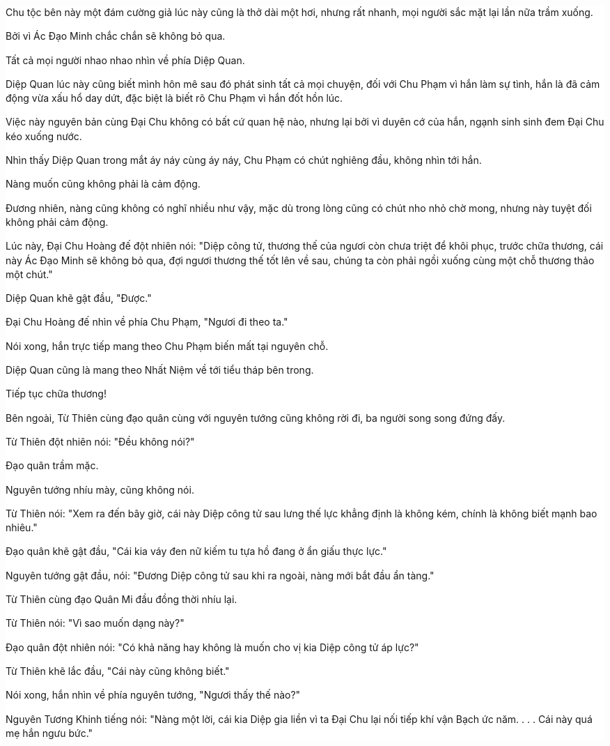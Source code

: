 Chu tộc bên này một đám cường giả lúc này cũng là thở dài một hơi, nhưng rất nhanh, mọi người sắc mặt lại lần nữa trầm xuống.

Bởi vì Ác Đạo Minh chắc chắn sẽ không bỏ qua.

Tất cả mọi người nhao nhao nhìn về phía Diệp Quan.

Diệp Quan lúc này cũng biết mình hôn mê sau đó phát sinh tất cả mọi chuyện, đối với Chu Phạm vì hắn làm sự tình, hắn là đã cảm động vừa xấu hổ day dứt, đặc biệt là biết rõ Chu Phạm vì hắn đốt hồn lúc.

Việc này nguyên bản cùng Đại Chu không có bất cứ quan hệ nào, nhưng lại bởi vì duyên cớ của hắn, ngạnh sinh sinh đem Đại Chu kéo xuống nước.

Nhìn thấy Diệp Quan trong mắt áy náy cùng áy náy, Chu Phạm có chút nghiêng đầu, không nhìn tới hắn.

Nàng muốn cũng không phải là cảm động.

Đương nhiên, nàng cũng không có nghĩ nhiều như vậy, mặc dù trong lòng cũng có chút nho nhỏ chờ mong, nhưng này tuyệt đối không phải cảm động.

Lúc này, Đại Chu Hoàng đế đột nhiên nói: "Diệp công tử, thương thế của ngươi còn chưa triệt để khôi phục, trước chữa thương, cái này Ác Đạo Minh sẽ không bỏ qua, đợi ngươi thương thế tốt lên về sau, chúng ta còn phải ngồi xuống cùng một chỗ thương thảo một chút."

Diệp Quan khẽ gật đầu, "Được."

Đại Chu Hoàng đế nhìn về phía Chu Phạm, "Ngươi đi theo ta."

Nói xong, hắn trực tiếp mang theo Chu Phạm biến mất tại nguyên chỗ.

Diệp Quan cũng là mang theo Nhất Niệm về tới tiểu tháp bên trong.

Tiếp tục chữa thương!

Bên ngoài, Từ Thiên cùng đạo quân cùng với nguyên tướng cũng không rời đi, ba người song song đứng đấy.

Từ Thiên đột nhiên nói: "Đều không nói?"

Đạo quân trầm mặc.

Nguyên tướng nhíu mày, cũng không nói.

Từ Thiên nói: "Xem ra đến bây giờ, cái này Diệp công tử sau lưng thế lực khẳng định là không kém, chính là không biết mạnh bao nhiêu."

Đạo quân khẽ gật đầu, "Cái kia váy đen nữ kiếm tu tựa hồ đang ở ẩn giấu thực lực."

Nguyên tướng gật đầu, nói: "Đương Diệp công tử sau khi ra ngoài, nàng mới bắt đầu ẩn tàng."

Từ Thiên cùng đạo Quân Mi đầu đồng thời nhíu lại.

Từ Thiên nói: "Vì sao muốn dạng này?"

Đạo quân đột nhiên nói: "Có khả năng hay không là muốn cho vị kia Diệp công tử áp lực?"

Từ Thiên khẽ lắc đầu, "Cái này cũng không biết."

Nói xong, hắn nhìn về phía nguyên tướng, "Ngươi thấy thế nào?"

Nguyên Tương Khinh tiếng nói: "Nàng một lời, cái kia Diệp gia liền vì ta Đại Chu lại nối tiếp khí vận Bạch ức năm. . . . Cái này quá mẹ hắn ngưu bức."
